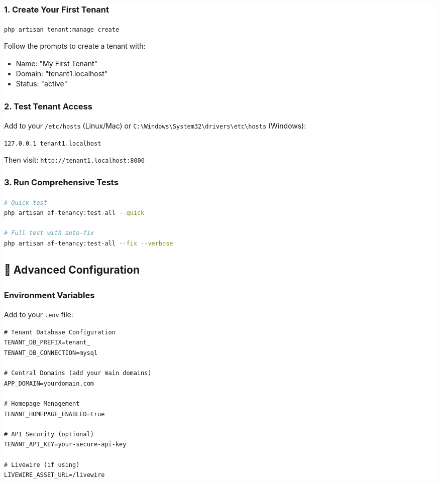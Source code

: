 ### 1. Create Your First Tenant

```bash
php artisan tenant:manage create
```

Follow the prompts to create a tenant with:
- Name: "My First Tenant"
- Domain: "tenant1.localhost" 
- Status: "active"

### 2. Test Tenant Access

Add to your `/etc/hosts` (Linux/Mac) or `C:\Windows\System32\drivers\etc\hosts` (Windows):
```
127.0.0.1 tenant1.localhost
```

Then visit: `http://tenant1.localhost:8000`

### 3. Run Comprehensive Tests

```bash
# Quick test
php artisan af-tenancy:test-all --quick

# Full test with auto-fix
php artisan af-tenancy:test-all --fix --verbose
```

## 🔧 Advanced Configuration

### Environment Variables

Add to your `.env` file:

```env
# Tenant Database Configuration
TENANT_DB_PREFIX=tenant_
TENANT_DB_CONNECTION=mysql

# Central Domains (add your main domains)
APP_DOMAIN=yourdomain.com

# Homepage Management
TENANT_HOMEPAGE_ENABLED=true

# API Security (optional)
TENANT_API_KEY=your-secure-api-key

# Livewire (if using)
LIVEWIRE_ASSET_URL=/livewire
```
